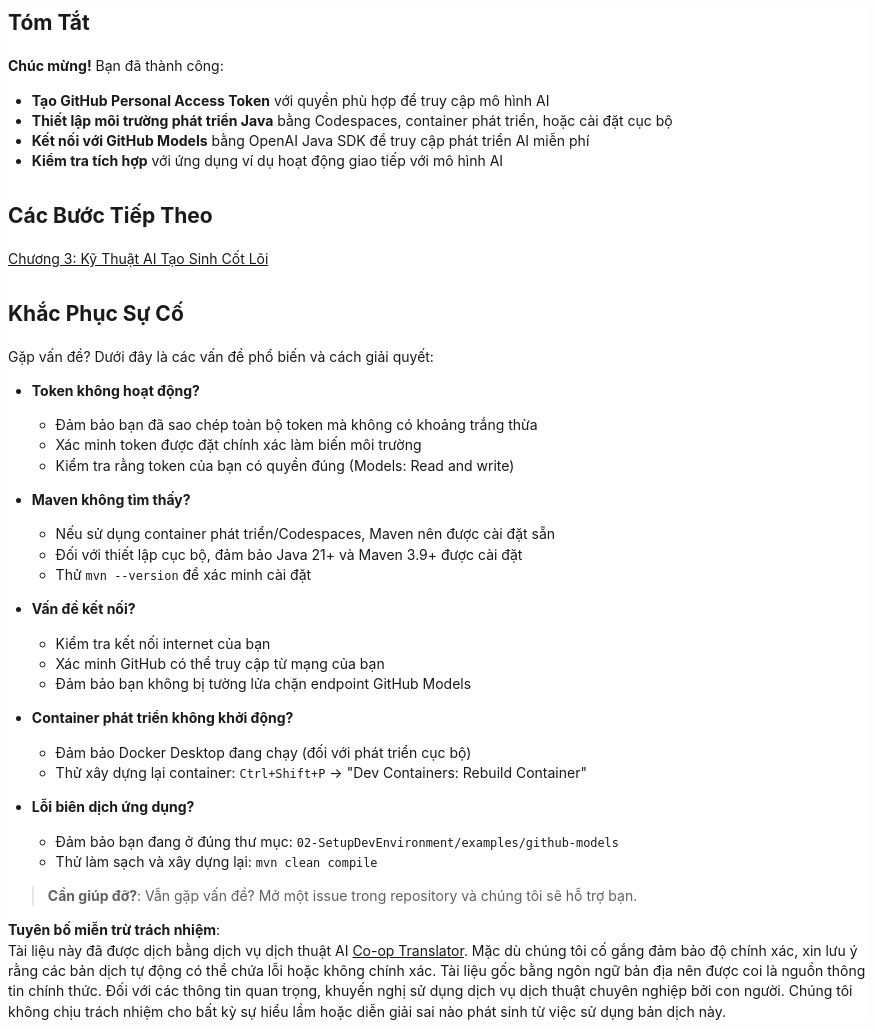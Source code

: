 ## Tóm Tắt

**Chúc mừng!** Bạn đã thành công:

- **Tạo GitHub Personal Access Token** với quyền phù hợp để truy cập mô hình AI
- **Thiết lập môi trường phát triển Java** bằng Codespaces, container phát triển, hoặc cài đặt cục bộ
- **Kết nối với GitHub Models** bằng OpenAI Java SDK để truy cập phát triển AI miễn phí
- **Kiểm tra tích hợp** với ứng dụng ví dụ hoạt động giao tiếp với mô hình AI

## Các Bước Tiếp Theo

[Chương 3: Kỹ Thuật AI Tạo Sinh Cốt Lõi](../03-CoreGenerativeAITechniques/README.md)

## Khắc Phục Sự Cố

Gặp vấn đề? Dưới đây là các vấn đề phổ biến và cách giải quyết:

- **Token không hoạt động?** 
  - Đảm bảo bạn đã sao chép toàn bộ token mà không có khoảng trắng thừa
  - Xác minh token được đặt chính xác làm biến môi trường
  - Kiểm tra rằng token của bạn có quyền đúng (Models: Read and write)

- **Maven không tìm thấy?** 
  - Nếu sử dụng container phát triển/Codespaces, Maven nên được cài đặt sẵn
  - Đối với thiết lập cục bộ, đảm bảo Java 21+ và Maven 3.9+ được cài đặt
  - Thử `mvn --version` để xác minh cài đặt

- **Vấn đề kết nối?** 
  - Kiểm tra kết nối internet của bạn
  - Xác minh GitHub có thể truy cập từ mạng của bạn
  - Đảm bảo bạn không bị tường lửa chặn endpoint GitHub Models

- **Container phát triển không khởi động?** 
  - Đảm bảo Docker Desktop đang chạy (đối với phát triển cục bộ)
  - Thử xây dựng lại container: `Ctrl+Shift+P` → "Dev Containers: Rebuild Container"

- **Lỗi biên dịch ứng dụng?**
  - Đảm bảo bạn đang ở đúng thư mục: `02-SetupDevEnvironment/examples/github-models`
  - Thử làm sạch và xây dựng lại: `mvn clean compile`

> **Cần giúp đỡ?**: Vẫn gặp vấn đề? Mở một issue trong repository và chúng tôi sẽ hỗ trợ bạn.

**Tuyên bố miễn trừ trách nhiệm**:  
Tài liệu này đã được dịch bằng dịch vụ dịch thuật AI [Co-op Translator](https://github.com/Azure/co-op-translator). Mặc dù chúng tôi cố gắng đảm bảo độ chính xác, xin lưu ý rằng các bản dịch tự động có thể chứa lỗi hoặc không chính xác. Tài liệu gốc bằng ngôn ngữ bản địa nên được coi là nguồn thông tin chính thức. Đối với các thông tin quan trọng, khuyến nghị sử dụng dịch vụ dịch thuật chuyên nghiệp bởi con người. Chúng tôi không chịu trách nhiệm cho bất kỳ sự hiểu lầm hoặc diễn giải sai nào phát sinh từ việc sử dụng bản dịch này.